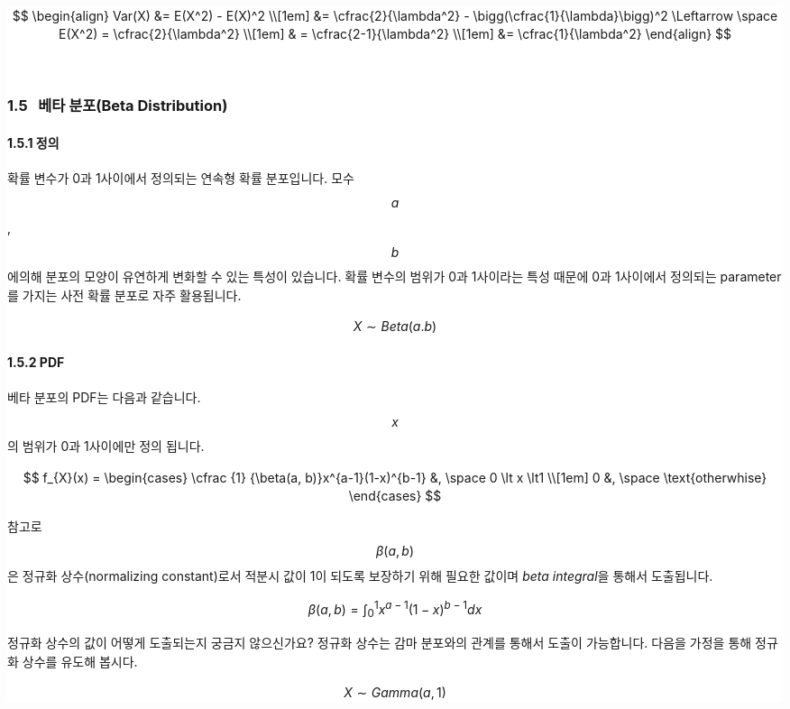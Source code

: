 

$$
\begin{align}
  Var(X) 
  &= E(X^2) - E(X)^2 \\[1em]
  &= \cfrac{2}{\lambda^2} - \bigg(\cfrac{1}{\lambda}\bigg)^2 \Leftarrow \space E(X^2) = \cfrac{2}{\lambda^2} \\[1em] 
  & = \cfrac{2-1}{\lambda^2} \\[1em] 
  &= \cfrac{1}{\lambda^2}
\end{align}
$$

<br>

### 1.5 &nbsp; 베타 분포(Beta Distribution)

#### 1.5.1 정의

확률 변수가 0과 1사이에서 정의되는 연속형 확률 분포입니다. 모수 $$a$$, $$b$$에의해 분포의 모양이 유연하게 변화할 수 있는 특성이 있습니다. 확률 변수의 범위가 0과 1사이라는 특성 때문에 0과 1사이에서 정의되는 parameter를 가지는 사전 확률 분포로 자주 활용됩니다.



$$
X \sim Beta(a. b)
$$


#### 1.5.2 PDF

베타 분포의 PDF는 다음과 같습니다. $$x$$의 범위가 0과 1사이에만 정의 됩니다.



$$
f_{X}(x) = 
  \begin{cases}
  \cfrac {1} {\beta(a, b)}x^{a-1}(1-x)^{b-1} &, \space 0 \lt x \lt1 \\[1em]
  0 &, \space \text{otherwhise}
  \end{cases}
$$



참고로 $$\beta(a,b)$$은 정규화 상수(normalizing constant)로서 적분시 값이 1이 되도록 보장하기 위해 필요한 값이며 *beta integral*을 통해서 도출됩니다.



$$
\beta(a,b) = \int_{0}^{1}x^{a-1}(1-x)^{b-1}dx
$$



정규화 상수의 값이 어떻게 도출되는지 궁금지 않으신가요? 정규화 상수는 감마 분포와의 관계를 통해서 도출이 가능합니다. 다음을 가정을 통해 정규화 상수를 유도해 봅시다.


$$
X \sim Gamma(a, 1)
$$


[^1]: [공돌이의 수학 정리 노트: 가우스 적분](https://angeloyeo.github.io/2020/01/17/Gaussian_Integral.html)
[^2]: [분석 벌레의 공부방: 확률변수들의 함수](https://analysisbugs.tistory.com/27)
[^3]: [Seoncheol Park: 포아송과정(Poisson process)](https://seoncheolpark.github.io/book/_book/9-5-poisson-process.html)
[^4]: [종혁의 저장소: [확률 과정] 푸아송 과정](https://mons1220.tistory.com/67)